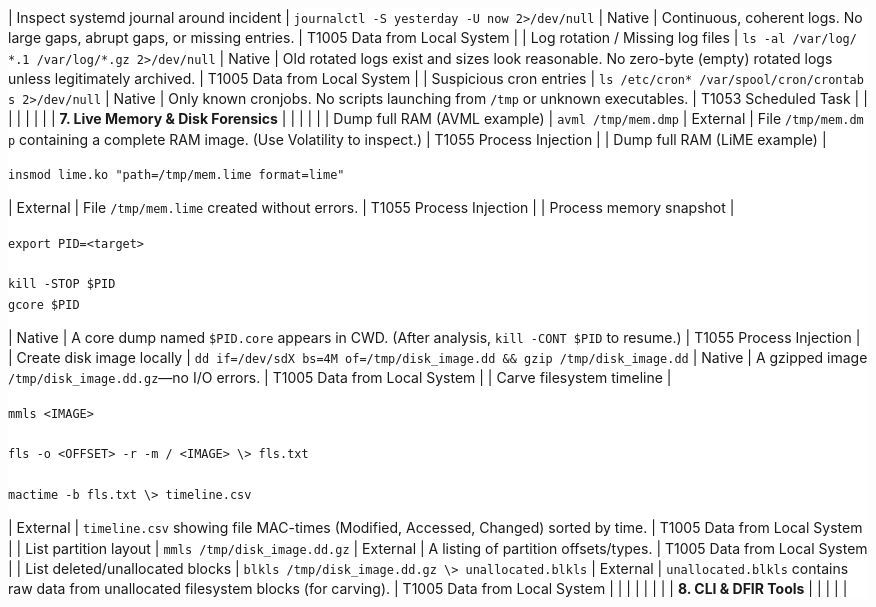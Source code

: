 | Inspect systemd journal around incident                            | `journalctl -S yesterday -U now 2>/dev/null`                                                                        | Native        | Continuous, coherent logs. No large gaps, abrupt gaps, or missing entries.                                                                                | T1005 Data from Local System               |
| Log rotation / Missing log files                                   | `ls -al /var/log/*.1 /var/log/*.gz 2>/dev/null`                                                                     | Native        | Old rotated logs exist and sizes look reasonable. No zero-byte (empty) rotated logs unless legitimately archived.                                          | T1005 Data from Local System               |
| Suspicious cron entries                                            | `ls /etc/cron* /var/spool/cron/crontabs 2>/dev/null`                                                                 | Native        | Only known cronjobs. No scripts launching from `/tmp` or unknown executables.                                                                              | T1053 Scheduled Task                      |
|                                                            |                                                                                                                 |               |                                                                                                                                                         |                                          |
| **7. Live Memory & Disk Forensics**                           |                                                                                                                 |               |                                                                                                                                                         |                                          |
| Dump full RAM (AVML example)                                      | `avml /tmp/mem.dmp`                                                                                                | External      | File `/tmp/mem.dmp` containing a complete RAM image. (Use Volatility to inspect.)                                                                          | T1055 Process Injection                   |
| Dump full RAM (LiME example)                                       | <pre>`insmod lime.ko "path=/tmp/mem.lime format=lime"`</pre>                                                         | External      | File `/tmp/mem.lime` created without errors.                                                                                                              | T1055 Process Injection                   |
| Process memory snapshot                                            | <pre>`export PID=<target>`  <br>`kill -STOP $PID`  <br>`gcore $PID`</pre>                                           | Native        | A core dump named `$PID.core` appears in CWD. (After analysis, `kill -CONT $PID` to resume.)                                                                 | T1055 Process Injection                   |
| Create disk image locally                                          | `dd if=/dev/sdX bs=4M of=/tmp/disk_image.dd && gzip /tmp/disk_image.dd`                                            | Native        | A gzipped image `/tmp/disk_image.dd.gz`—no I/O errors.                                                                                                     | T1005 Data from Local System               |
| Carve filesystem timeline                                          | <pre>`mmls <IMAGE>`  <br>`fls -o <OFFSET> -r -m / <IMAGE> \> fls.txt`  <br>`mactime -b fls.txt \> timeline.csv`</pre> | External      | `timeline.csv` showing file MAC-times (Modified, Accessed, Changed) sorted by time.                                                                        | T1005 Data from Local System               |
| List partition layout                                                | `mmls /tmp/disk_image.dd.gz`                                                                                      | External      | A listing of partition offsets/types.                                                                                                                      | T1005 Data from Local System               |
| List deleted/unallocated blocks                                      | `blkls /tmp/disk_image.dd.gz \> unallocated.blkls`                                                                 | External      | `unallocated.blkls` contains raw data from unallocated filesystem blocks (for carving).                                                                    | T1005 Data from Local System               |
|                                                            |                                                                                                                 |               |                                                                                                                                                         |                                          |
| **8. CLI & DFIR Tools**                                        |                                                                                                                 |               |                                                                                                                                                         |                                          |